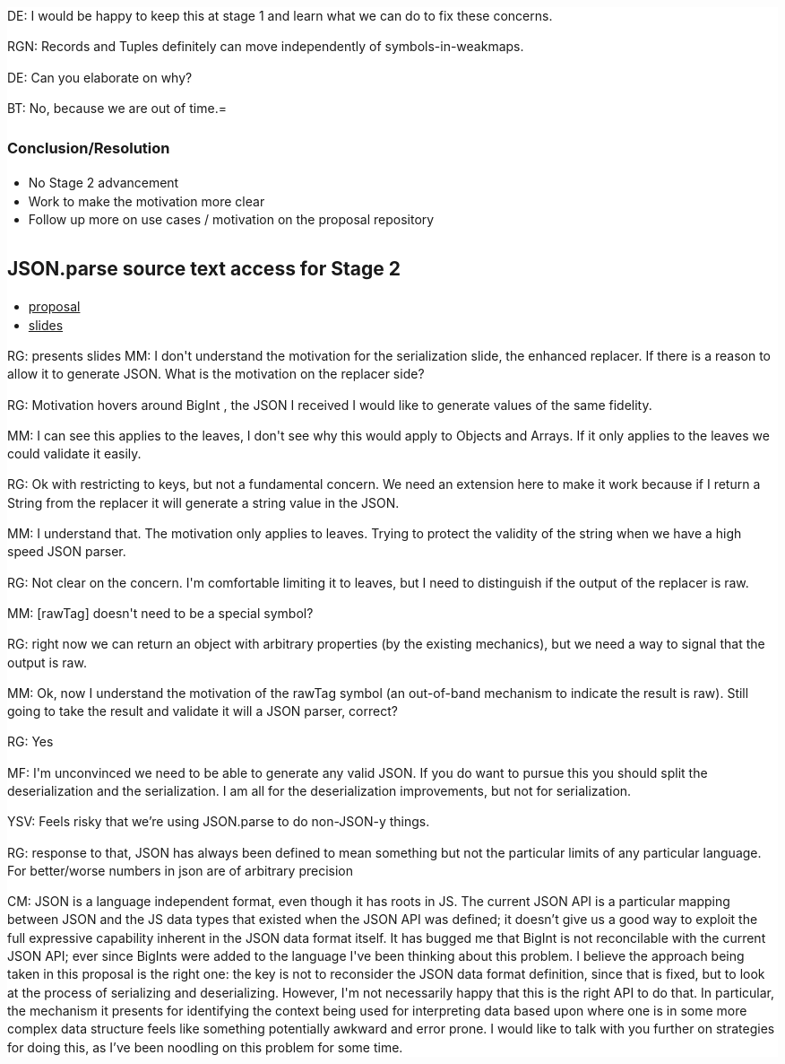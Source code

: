DE: I would be happy to keep this at stage 1 and learn what we can do to fix these concerns.

RGN: Records and Tuples definitely can move independently of symbols-in-weakmaps.

DE: Can you elaborate on why?

BT: No, because we are out of time.=

### Conclusion/Resolution

* No Stage 2 advancement
* Work to make the motivation more clear
* Follow up more on use cases / motivation on the proposal repository

## JSON.parse source text access for Stage 2

* [proposal](https://tc39.es/proposal-json-parse-with-source/)
* [slides](https://docs.google.com/presentation/d/1MGJhUvrWl4dE4otjUm8jXDrhaZLh9g7dnasnfK-VyZg/edit?usp=sharing)

RG: presents slides MM: I don't understand the motivation for the serialization slide, the enhanced replacer. If there is a reason to allow it to generate JSON. What is the motivation on the replacer side?

RG: Motivation hovers around BigInt , the JSON I received I would like to generate values of the same fidelity.

MM: I can see this applies to the leaves, I don't see why this would apply to Objects and Arrays. If it only applies to the leaves we could validate it easily.

RG: Ok with restricting to keys, but not a fundamental concern. We need an extension here to make it work because if I return a String from the replacer it will generate a string value in the JSON.

MM: I understand that. The motivation only applies to leaves. Trying to protect the validity of the string when we have a high speed JSON parser.

RG: Not clear on the concern. I'm comfortable limiting it to leaves, but I need to distinguish if the output of the replacer is raw.

MM: [rawTag] doesn't need to be a special symbol?

RG: right now we can return an object with arbitrary properties (by the existing mechanics), but we need a way to signal that the output is raw.

MM: Ok, now I understand the motivation of the rawTag symbol (an out-of-band mechanism to indicate the result is raw). Still going to take the result and validate it will a JSON parser, correct?

RG: Yes

MF: I'm unconvinced we need to be able to generate any valid JSON. If you do want to pursue this you should split the deserialization and the serialization. I am all for the deserialization improvements, but not for serialization.

YSV: Feels risky that we’re using JSON.parse to do non-JSON-y things.

RG: response to that, JSON has always been defined to mean something but not the particular limits of any particular language. For better/worse numbers in json are of arbitrary precision

CM: JSON is a language independent format, even though it has roots in JS. The current JSON API is a particular mapping between JSON and the JS data types that existed when the JSON API was defined; it doesn’t give us a good way to exploit the full expressive capability inherent in the JSON data format itself. It has bugged me that BigInt is not reconcilable with the current JSON API; ever since BigInts were added to the language I've been thinking about this problem. I believe the approach being taken in this proposal is the right one: the key is not to reconsider the JSON data format definition, since that is fixed, but to look at the process of serializing and deserializing. However, I'm not necessarily happy that this is the right API to do that. In particular, the mechanism it presents for identifying the context being used for interpreting data based upon where one is in some more complex data structure feels like something potentially awkward and error prone. I would like to talk with you further on strategies for doing this, as I’ve been noodling on this problem for some time.
